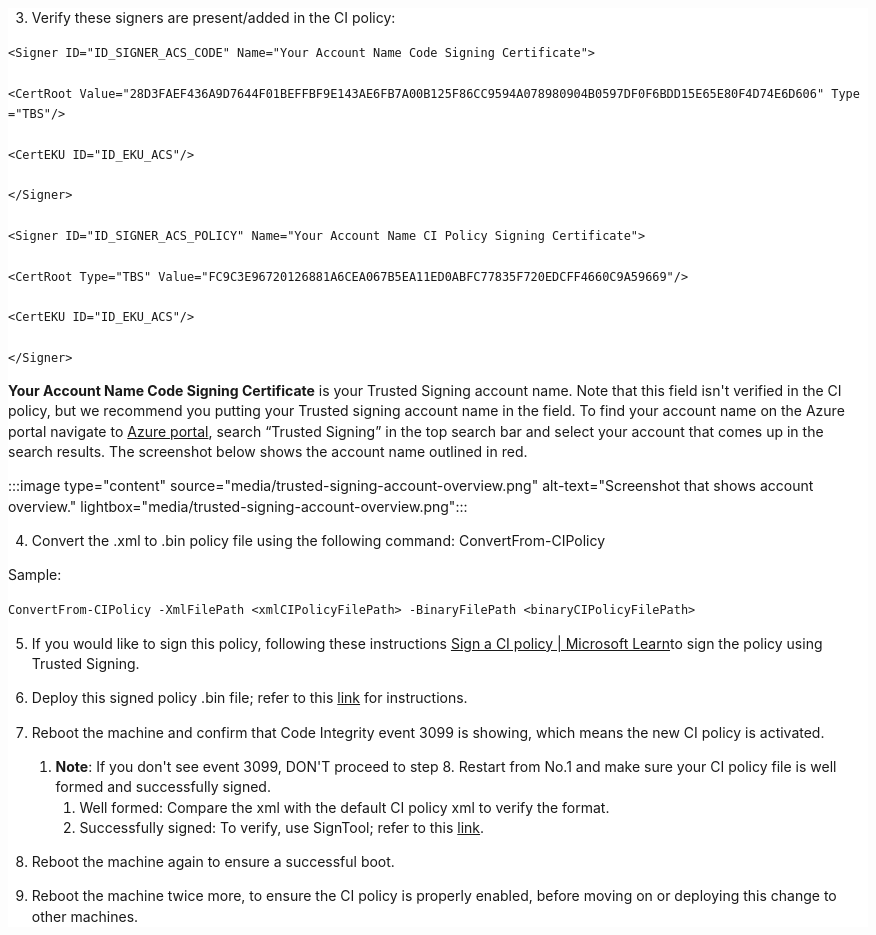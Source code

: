 3. Verify these signers are present/added in the CI policy:  

```
<Signer ID="ID_SIGNER_ACS_CODE" Name="Your Account Name Code Signing Certificate"> 

<CertRoot Value="28D3FAEF436A9D7644F01BEFFBF9E143AE6FB7A00B125F86CC9594A078980904B0597DF0F6BDD15E65E80F4D74E6D606" Type="TBS"/> 

<CertEKU ID="ID_EKU_ACS"/> 

</Signer> 

<Signer ID="ID_SIGNER_ACS_POLICY" Name="Your Account Name CI Policy Signing Certificate"> 

<CertRoot Type="TBS" Value="FC9C3E96720126881A6CEA067B5EA11ED0ABFC77835F720EDCFF4660C9A59669"/> 

<CertEKU ID="ID_EKU_ACS"/> 

</Signer> 
```

**Your Account Name Code Signing Certificate** is your Trusted Signing account name. Note that this field isn't verified in the CI policy, but we recommend you putting your Trusted signing account name in the field. To find your account name on the Azure portal navigate to [Azure portal](https://portal.azure.com/), search “Trusted Signing” in the top search bar and select your account that comes up in the search results. The screenshot below shows the account name outlined in red. 

 :::image type="content" source="media/trusted-signing-account-overview.png" alt-text="Screenshot that shows account overview." lightbox="media/trusted-signing-account-overview.png":::

4. Convert the .xml to .bin policy file using the following command: ConvertFrom-CIPolicy 

Sample: 
```
ConvertFrom-CIPolicy -XmlFilePath <xmlCIPolicyFilePath> -BinaryFilePath <binaryCIPolicyFilePath> 
```

5. If you would like to sign this policy, following these instructions [Sign a CI policy | Microsoft Learn](https://learn.microsoft.com/azure/trusted-signing/how-to-sign-ci-policy)to sign the policy using Trusted Signing. 

6. Deploy this signed policy .bin file; refer to this [link](https://docs.microsoft.com/windows/security/threat-protection/windows-defender-application-control/windows-defender-application-control-deployment-guide) for instructions. 

7. Reboot the machine and confirm that Code Integrity event 3099 is showing, which means the new CI policy is activated.
    1. **Note**: If you don't see event 3099, DON'T proceed to step 8. Restart from No.1 and make sure your CI policy file is well formed and successfully signed.  
        1. Well formed: Compare the xml with the default CI policy xml to verify the format. 
        2. Successfully signed: To verify, use SignTool; refer to this [link](https://docs.microsoft.com/windows/win32/seccrypto/using-signtool-to-verify-a-file-signature). 
8. Reboot the machine again to ensure a successful boot. 
9. Reboot the machine twice more, to ensure the CI policy is properly enabled, before moving on or deploying this change to other machines. 
